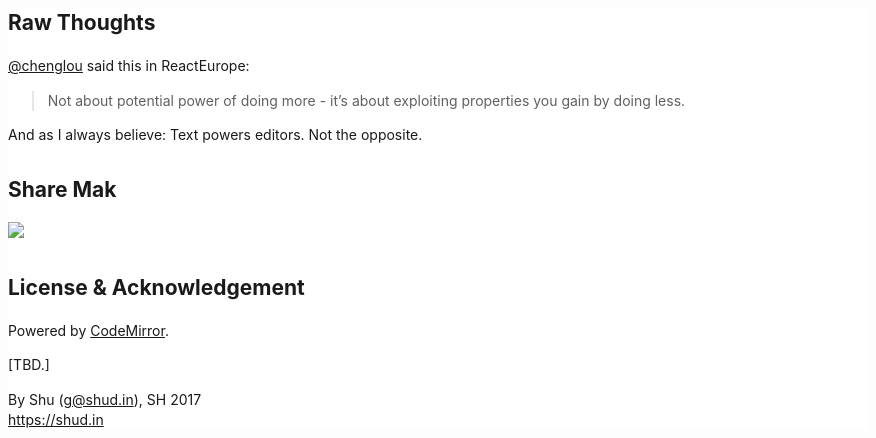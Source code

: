 
## Raw Thoughts
[@chenglou](https://twitter.com/_chenglou) said this in ReactEurope:
> Not about potential power of doing more - it’s about exploiting properties you gain by doing less.

And as I always believe: Text powers editors. Not the opposite.


## Share Mak
[![](https://img.shields.io/twitter/url/https/mak.ink.svg?style=social)](https://twitter.com/intent/tweet?text=@theinnsinn+A+piece+of+paper:&url=https%3A%2F%2Fmak.ink)


## License & Acknowledgement
Powered by [CodeMirror](http://codemirror.net/).

[TBD.]

By Shu (g@shud.in), SH 2017  
https://shud.in
